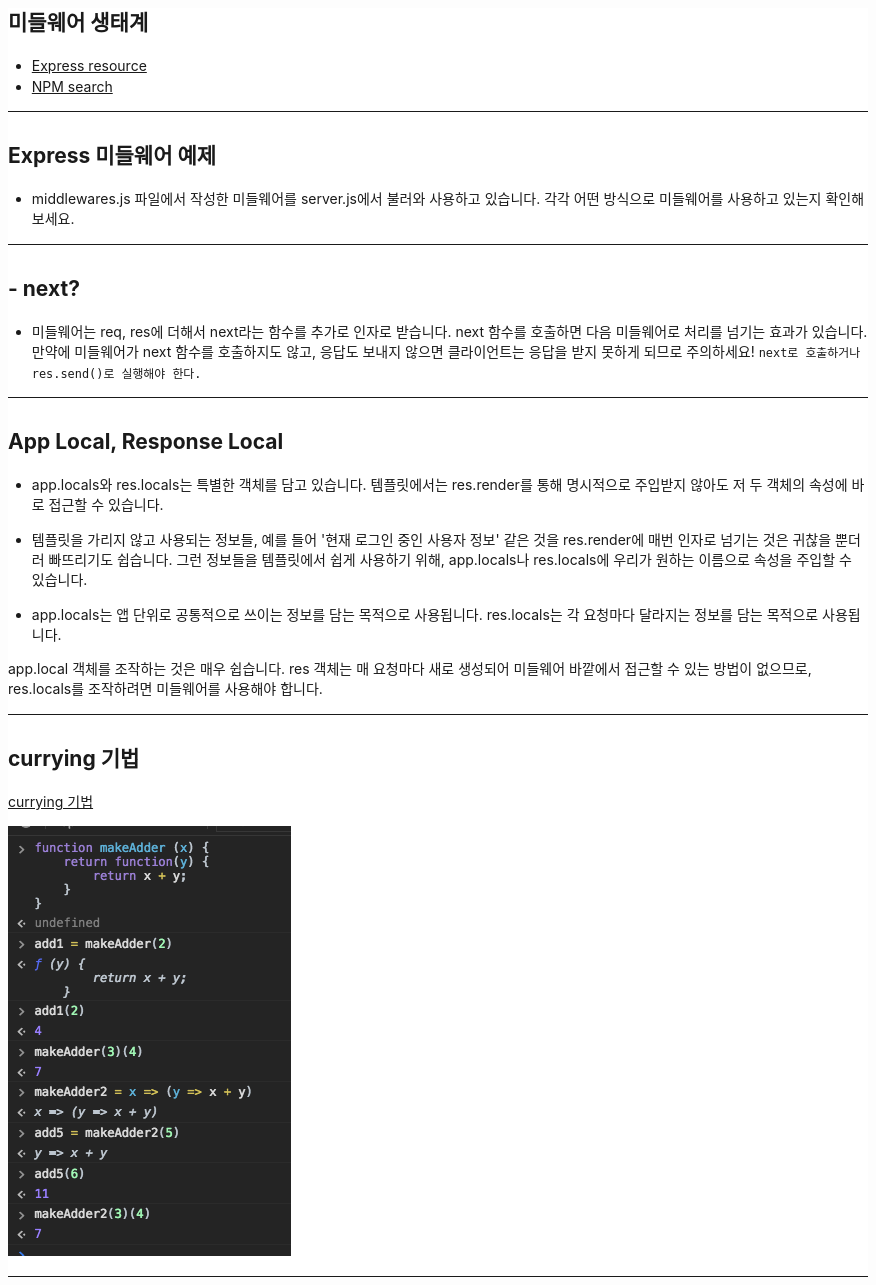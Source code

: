 
## 미들웨어 생태계

- [Express resource](https://expressjs.com/ko/resources/middleware.html)
- [NPM search](https://www.npmjs.com/search?q=express+middleware)

---

## Express 미들웨어 예제

- middlewares.js 파일에서 작성한 미들웨어를 server.js에서 불러와 사용하고 있습니다. 각각 어떤 방식으로 미들웨어를 사용하고 있는지 확인해보세요.

---

## - next?

- 미들웨어는 req, res에 더해서 next라는 함수를 추가로 인자로 받습니다. next 함수를 호출하면 다음 미들웨어로 처리를 넘기는 효과가 있습니다. 만약에 미들웨어가 next 함수를 호출하지도 않고, 응답도 보내지 않으면 클라이언트는 응답을 받지 못하게 되므로 주의하세요! `next로 호출하거나 res.send()로 실행해야 한다.`

---

## App Local, Response Local

- app.locals와 res.locals는 특별한 객체를 담고 있습니다. 템플릿에서는 res.render를 통해 명시적으로 주입받지 않아도 저 두 객체의 속성에 바로 접근할 수 있습니다.

- 템플릿을 가리지 않고 사용되는 정보들, 예를 들어 '현재 로그인 중인 사용자 정보' 같은 것을 res.render에 매번 인자로 넘기는 것은 귀찮을 뿐더러 빠뜨리기도 쉽습니다. 그런 정보들을 템플릿에서 쉽게 사용하기 위해, app.locals나 res.locals에 우리가 원하는 이름으로 속성을 주입할 수 있습니다.

- app.locals는 앱 단위로 공통적으로 쓰이는 정보를 담는 목적으로 사용됩니다. res.locals는 각 요청마다 달라지는 정보를 담는 목적으로 사용됩니다.

app.local 객체를 조작하는 것은 매우 쉽습니다. res 객체는 매 요청마다 새로 생성되어 미들웨어 바깥에서 접근할 수 있는 방법이 없으므로, res.locals를 조작하려면 미들웨어를 사용해야 합니다.

---

## currying 기법

[currying 기법](http://www.haruair.com/blog/2993)

![currying 예제](img/ex_currying.png)

---